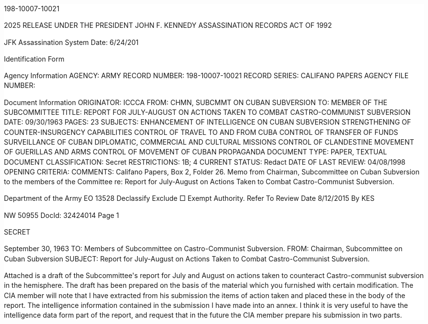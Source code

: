 198-10007-10021

2025 RELEASE UNDER THE PRESIDENT JOHN F. KENNEDY ASSASSINATION RECORDS ACT OF 1992

JFK Assassination System Date: 6/24/201

Identification Form

Agency Information
AGENCY: ARMY
RECORD NUMBER: 198-10007-10021
RECORD SERIES: CALIFANO PAPERS
AGENCY FILE NUMBER:

Document Information
ORIGINATOR: ICCCA
FROM: CHMN, SUBCMMT ON CUBAN SUBVERSION
TO: MEMBER OF THE SUBCOMMITTEE
TITLE: REPORT FOR JULY-AUGUST ON ACTIONS TAKEN TO COMBAT CASTRO-COMMUNIST SUBVERSION
DATE: 09/30/1963
PAGES: 23
SUBJECTS:
ENHANCEMENT OF INTELLIGENCE ON CUBAN SUBVERSION
STRENGTHENING OF COUNTER-INSURGENCY CAPABILITIES
CONTROL OF TRAVEL TO AND FROM CUBA
CONTROL OF TRANSFER OF FUNDS
SURVEILLANCE OF CUBAN DIPLOMATIC, COMMERCIAL AND CULTURAL MISSIONS
CONTROL OF CLANDESTINE MOVEMENT OF GUERILLAS AND ARMS
CONTROL OF MOVEMENT OF CUBAN PROPAGANDA
DOCUMENT TYPE: PAPER, TEXTUAL DOCUMENT
CLASSIFICATION: Secret
RESTRICTIONS: 1B; 4
CURRENT STATUS: Redact
DATE OF LAST REVIEW: 04/08/1998
OPENING CRITERIA:
COMMENTS: Califano Papers, Box 2, Folder 26. Memo from Chairman, Subcommittee on Cuban Subversion to the members of the Committee re: Report for July-August on Actions Taken to Combat Castro-Communist Subversion.

Department of the Army EO 13528
Declassify Exclude □ Exempt
Authority.
Refer To
Review Date 8/12/2015 By KES

NW 50955 DocId: 32424014 Page 1

SECRET

September 30, 1963
TO: Members of Subcommittee on Castro-Communist Subversion.
FROM: Chairman, Subcommittee on Cuban Subversion
SUBJECT: Report for July-August on Actions Taken to Combat Castro-Communist Subversion.

Attached is a draft of the Subcommittee's report for July and August on actions taken to counteract Castro-communist subversion in the hemisphere. The draft has been prepared on the basis of the material which you furnished with certain modification. The CIA member will note that I have extracted from his submission the items of action taken and placed these in the body of the report. The intelligence information contained in the submission I have made into an annex. I think it is very useful to have the intelligence data form part of the report, and request that in the future the CIA member prepare his submission in two parts.

